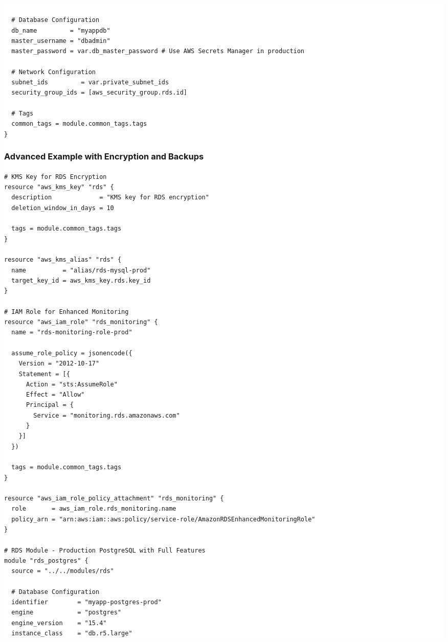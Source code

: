 ```hcl

  # Database Configuration
  db_name         = "myappdb"
  master_username = "dbadmin"
  master_password = var.db_master_password # Use AWS Secrets Manager in production

  # Network Configuration
  subnet_ids         = var.private_subnet_ids
  security_group_ids = [aws_security_group.rds.id]

  # Tags
  common_tags = module.common_tags.tags
}
```

### Advanced Example with Encryption and Backups

```hcl
# KMS Key for RDS Encryption
resource "aws_kms_key" "rds" {
  description             = "KMS key for RDS encryption"
  deletion_window_in_days = 10

  tags = module.common_tags.tags
}

resource "aws_kms_alias" "rds" {
  name          = "alias/rds-mysql-prod"
  target_key_id = aws_kms_key.rds.key_id
}

# IAM Role for Enhanced Monitoring
resource "aws_iam_role" "rds_monitoring" {
  name = "rds-monitoring-role-prod"

  assume_role_policy = jsonencode({
    Version = "2012-10-17"
    Statement = [{
      Action = "sts:AssumeRole"
      Effect = "Allow"
      Principal = {
        Service = "monitoring.rds.amazonaws.com"
      }
    }]
  })

  tags = module.common_tags.tags
}

resource "aws_iam_role_policy_attachment" "rds_monitoring" {
  role       = aws_iam_role.rds_monitoring.name
  policy_arn = "arn:aws:iam::aws:policy/service-role/AmazonRDSEnhancedMonitoringRole"
}

# RDS Module - Production PostgreSQL with Full Features
module "rds_postgres" {
  source = "../../modules/rds"

  # Database Configuration
  identifier        = "myapp-postgres-prod"
  engine            = "postgres"
  engine_version    = "15.4"
  instance_class    = "db.r5.large"
```